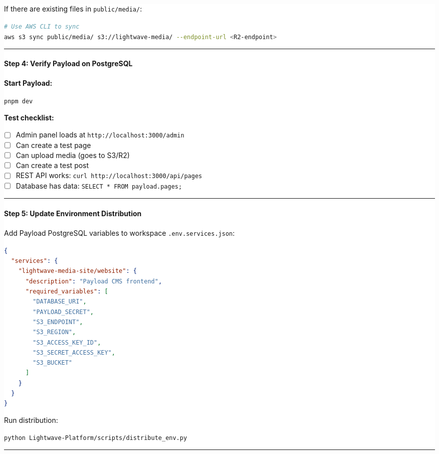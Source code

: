 If there are existing files in `public/media/`:

```bash
# Use AWS CLI to sync
aws s3 sync public/media/ s3://lightwave-media/ --endpoint-url <R2-endpoint>
```

---

#### Step 4: Verify Payload on PostgreSQL

**Start Payload:**

```bash
pnpm dev
```

**Test checklist:**
- [ ] Admin panel loads at `http://localhost:3000/admin`
- [ ] Can create a test page
- [ ] Can upload media (goes to S3/R2)
- [ ] Can create a test post
- [ ] REST API works: `curl http://localhost:3000/api/pages`
- [ ] Database has data: `SELECT * FROM payload.pages;`

---

#### Step 5: Update Environment Distribution

Add Payload PostgreSQL variables to workspace `.env.services.json`:

```json
{
  "services": {
    "lightwave-media-site/website": {
      "description": "Payload CMS frontend",
      "required_variables": [
        "DATABASE_URI",
        "PAYLOAD_SECRET",
        "S3_ENDPOINT",
        "S3_REGION",
        "S3_ACCESS_KEY_ID",
        "S3_SECRET_ACCESS_KEY",
        "S3_BUCKET"
      ]
    }
  }
}
```

Run distribution:

```bash
python Lightwave-Platform/scripts/distribute_env.py
```

---
